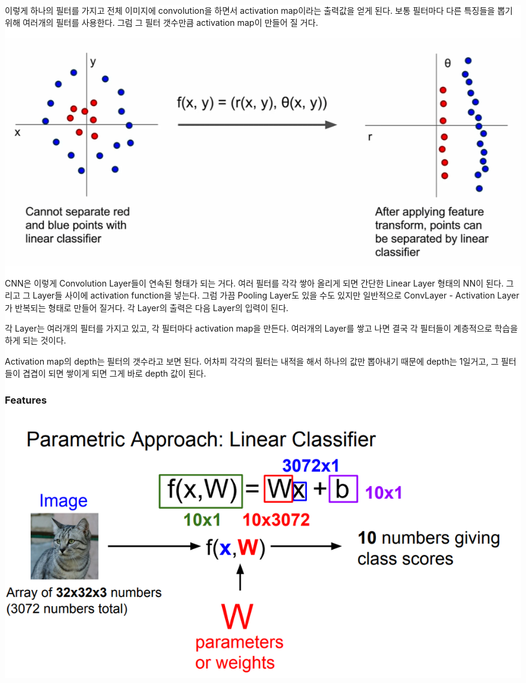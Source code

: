 이렇게 하나의 필터를 가지고 전체 이미지에 convolution을 하면서 activation map이라는 출력값을 얻게 된다. 보통 필터마다 다른 특징들을 뽑기 위해 여러개의 필터를 사용한다. 그럼 그 필터 갯수만큼  activation map이 만들어 질 거다.

![](../.gitbook/assets/image%20%28166%29.png)

CNN은 이렇게 Convolution Layer들이 연속된 형태가 되는 거다. 여러 필터를 각각 쌓아 올리게 되면 간단한 Linear Layer 형태의 NN이 된다. 그리고 그 Layer들 사이에 activation function을 넣는다. 그럼 가끔 Pooling Layer도 있을 수도 있지만 일반적으로  ConvLayer - Activation Layer가 반복되는 형태로 만들어 질거다. 각 Layer의 출력은 다음 Layer의 입력이 된다.

각 Layer는 여러개의 필터를 가지고 있고, 각 필터마다 activation map을 만든다. 여러개의 Layer를 쌓고 나면 결국 각 필터들이 계층적으로 학습을 하게 되는 것이다.

Activation map의 depth는 필터의 갯수라고 보면 된다. 어차피 각각의 필터는 내적을 해서 하나의 값만 뽑아내기 때문에 depth는 1일거고, 그 필터들이 겹겹이 되면 쌓이게 되면 그게 바로 depth 값이 된다.

### Features

![feature map](../.gitbook/assets/image%20%2870%29.png)

